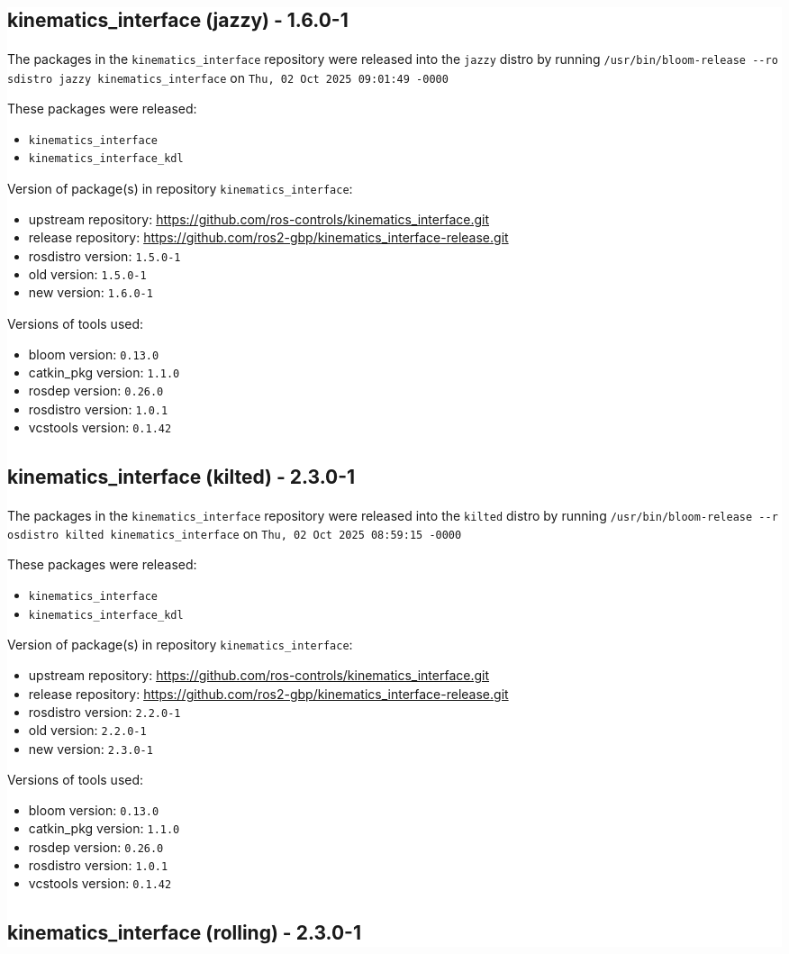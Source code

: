 ## kinematics_interface (jazzy) - 1.6.0-1

The packages in the `kinematics_interface` repository were released into the `jazzy` distro by running `/usr/bin/bloom-release --rosdistro jazzy kinematics_interface` on `Thu, 02 Oct 2025 09:01:49 -0000`

These packages were released:
- `kinematics_interface`
- `kinematics_interface_kdl`

Version of package(s) in repository `kinematics_interface`:

- upstream repository: https://github.com/ros-controls/kinematics_interface.git
- release repository: https://github.com/ros2-gbp/kinematics_interface-release.git
- rosdistro version: `1.5.0-1`
- old version: `1.5.0-1`
- new version: `1.6.0-1`

Versions of tools used:

- bloom version: `0.13.0`
- catkin_pkg version: `1.1.0`
- rosdep version: `0.26.0`
- rosdistro version: `1.0.1`
- vcstools version: `0.1.42`


## kinematics_interface (kilted) - 2.3.0-1

The packages in the `kinematics_interface` repository were released into the `kilted` distro by running `/usr/bin/bloom-release --rosdistro kilted kinematics_interface` on `Thu, 02 Oct 2025 08:59:15 -0000`

These packages were released:
- `kinematics_interface`
- `kinematics_interface_kdl`

Version of package(s) in repository `kinematics_interface`:

- upstream repository: https://github.com/ros-controls/kinematics_interface.git
- release repository: https://github.com/ros2-gbp/kinematics_interface-release.git
- rosdistro version: `2.2.0-1`
- old version: `2.2.0-1`
- new version: `2.3.0-1`

Versions of tools used:

- bloom version: `0.13.0`
- catkin_pkg version: `1.1.0`
- rosdep version: `0.26.0`
- rosdistro version: `1.0.1`
- vcstools version: `0.1.42`


## kinematics_interface (rolling) - 2.3.0-1

